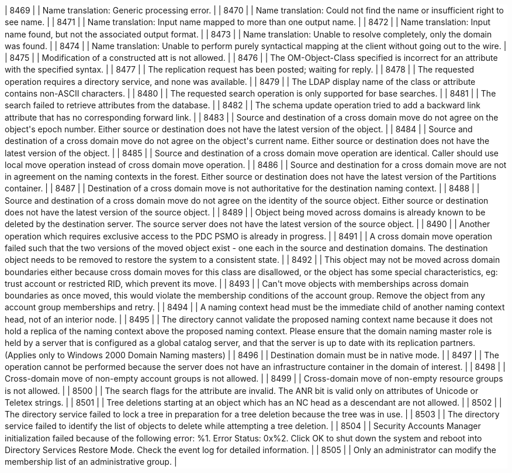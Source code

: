 | 8469 | | Name translation: Generic processing error. |
| 8470 | | Name translation: Could not find the name or insufficient right to see name. |
| 8471 | | Name translation: Input name mapped to more than one output name. |
| 8472 | | Name translation: Input name found, but not the associated output format. |
| 8473 | | Name translation: Unable to resolve completely, only the domain was found. |
| 8474 | | Name translation: Unable to perform purely syntactical mapping at the client without going out to the wire. |
| 8475 | | Modification of a constructed att is not allowed. |
| 8476 | | The OM-Object-Class specified is incorrect for an attribute with the specified syntax. |
| 8477 | | The replication request has been posted; waiting for reply. |
| 8478 | | The requested operation requires a directory service, and none was available. |
| 8479 | | The LDAP display name of the class or attribute contains non-ASCII characters. |
| 8480 | | The requested search operation is only supported for base searches. |
| 8481 | | The search failed to retrieve attributes from the database. |
| 8482 | | The schema update operation tried to add a backward link attribute that has no corresponding forward link. |
| 8483 | | Source and destination of a cross domain move do not agree on the object's epoch number. Either source or destination does not have the latest version of the object. |
| 8484 | | Source and destination of a cross domain move do not agree on the object's current name. Either source or destination does not have the latest version of the object. |
| 8485 | | Source and destination of a cross domain move operation are identical. Caller should use local move operation instead of cross domain move operation. |
| 8486 | | Source and destination for a cross domain move are not in agreement on the naming contexts in the forest. Either source or destination does not have the latest version of the Partitions container. |
| 8487 | | Destination of a cross domain move is not authoritative for the destination naming context. |
| 8488 | | Source and destination of a cross domain move do not agree on the identity of the source object. Either source or destination does not have the latest version of the source object. |
| 8489 | | Object being moved across domains is already known to be deleted by the destination server. The source server does not have the latest version of the source object. |
| 8490 | | Another operation which requires exclusive access to the PDC PSMO is already in progress. |
| 8491 | | A cross domain move operation failed such that the two versions of the moved object exist - one each in the source and destination domains. The destination object needs to be removed to restore the system to a consistent state. |
| 8492 | | This object may not be moved across domain boundaries either because cross domain moves for this class are disallowed, or the object has some special characteristics, eg: trust account or restricted RID, which prevent its move. |
| 8493 | | Can't move objects with memberships across domain boundaries as once moved, this would violate the membership conditions of the account group. Remove the object from any account group memberships and retry. |
| 8494 | | A naming context head must be the immediate child of another naming context head, not of an interior node. |
| 8495 | | The directory cannot validate the proposed naming context name because it does not hold a replica of the naming context above the proposed naming context. Please ensure that the domain naming master role is held by a server that is configured as a global catalog server, and that the server is up to date with its replication partners. (Applies only to Windows 2000 Domain Naming masters) |
| 8496 | | Destination domain must be in native mode. |
| 8497 | | The operation cannot be performed because the server does not have an infrastructure container in the domain of interest. |
| 8498 | | Cross-domain move of non-empty account groups is not allowed. |
| 8499 | | Cross-domain move of non-empty resource groups is not allowed. |
| 8500 | | The search flags for the attribute are invalid. The ANR bit is valid only on attributes of Unicode or Teletex strings. |
| 8501 | | Tree deletions starting at an object which has an NC head as a descendant are not allowed. |
| 8502 | | The directory service failed to lock a tree in preparation for a tree deletion because the tree was in use. |
| 8503 | | The directory service failed to identify the list of objects to delete while attempting a tree deletion. |
| 8504 | | Security Accounts Manager initialization failed because of the following error: %1. Error Status: 0x%2. Click OK to shut down the system and reboot into Directory Services Restore Mode. Check the event log for detailed information. |
| 8505 | | Only an administrator can modify the membership list of an administrative group. |